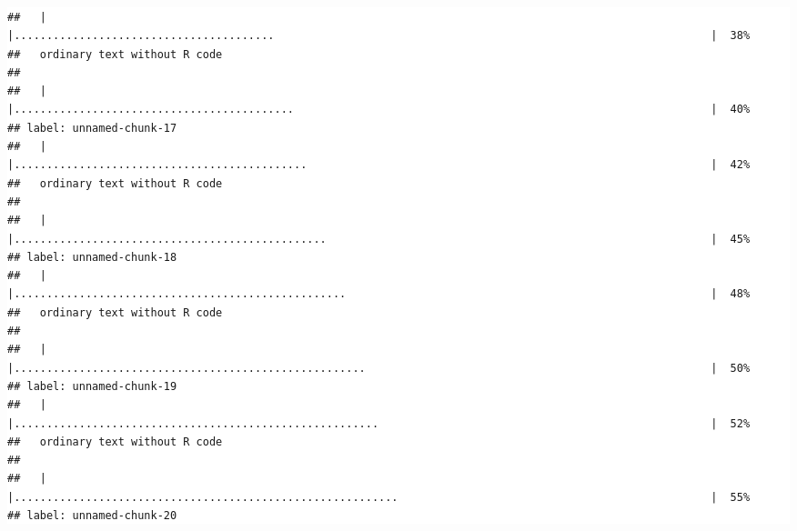     ##   |                                                                                                                   |........................................                                                                   |  38%
    ##   ordinary text without R code
    ## 
    ##   |                                                                                                                   |...........................................                                                                |  40%
    ## label: unnamed-chunk-17
    ##   |                                                                                                                   |.............................................                                                              |  42%
    ##   ordinary text without R code
    ## 
    ##   |                                                                                                                   |................................................                                                           |  45%
    ## label: unnamed-chunk-18
    ##   |                                                                                                                   |...................................................                                                        |  48%
    ##   ordinary text without R code
    ## 
    ##   |                                                                                                                   |......................................................                                                     |  50%
    ## label: unnamed-chunk-19
    ##   |                                                                                                                   |........................................................                                                   |  52%
    ##   ordinary text without R code
    ## 
    ##   |                                                                                                                   |...........................................................                                                |  55%
    ## label: unnamed-chunk-20